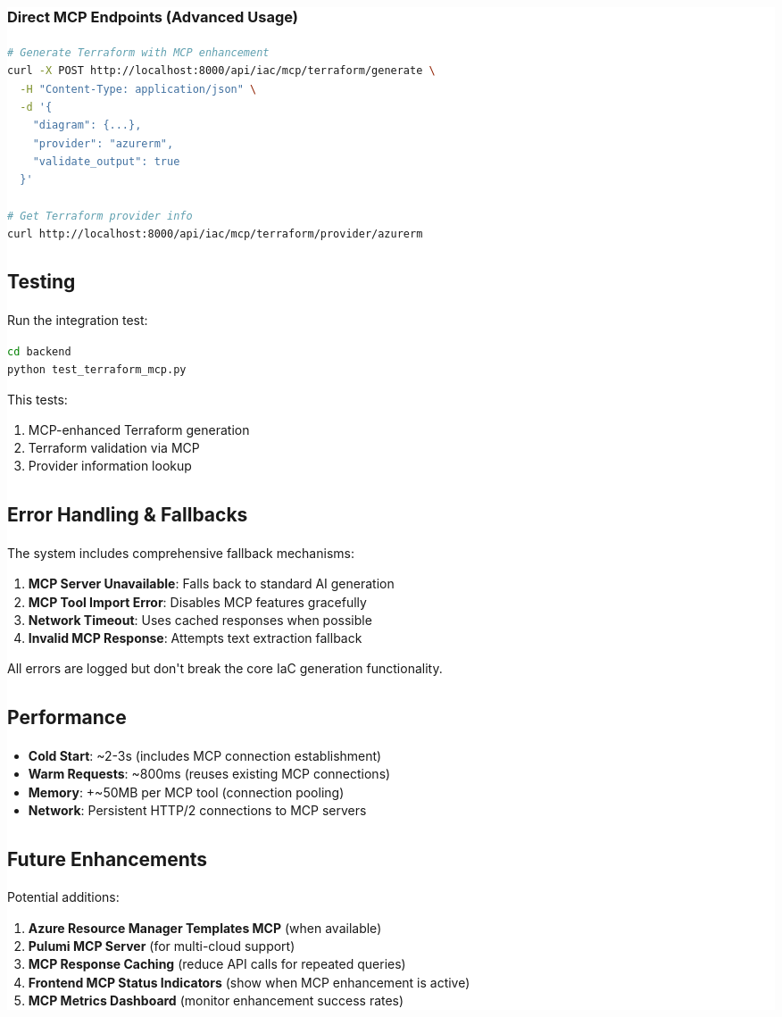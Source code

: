 ### Direct MCP Endpoints (Advanced Usage)
```bash
# Generate Terraform with MCP enhancement
curl -X POST http://localhost:8000/api/iac/mcp/terraform/generate \
  -H "Content-Type: application/json" \
  -d '{
    "diagram": {...},
    "provider": "azurerm",
    "validate_output": true
  }'

# Get Terraform provider info
curl http://localhost:8000/api/iac/mcp/terraform/provider/azurerm
```

## Testing

Run the integration test:
```bash
cd backend
python test_terraform_mcp.py
```

This tests:
1. MCP-enhanced Terraform generation
2. Terraform validation via MCP
3. Provider information lookup

## Error Handling & Fallbacks

The system includes comprehensive fallback mechanisms:

1. **MCP Server Unavailable**: Falls back to standard AI generation
2. **MCP Tool Import Error**: Disables MCP features gracefully  
3. **Network Timeout**: Uses cached responses when possible
4. **Invalid MCP Response**: Attempts text extraction fallback

All errors are logged but don't break the core IaC generation functionality.

## Performance

- **Cold Start**: ~2-3s (includes MCP connection establishment)
- **Warm Requests**: ~800ms (reuses existing MCP connections)
- **Memory**: +~50MB per MCP tool (connection pooling)
- **Network**: Persistent HTTP/2 connections to MCP servers

## Future Enhancements

Potential additions:
1. **Azure Resource Manager Templates MCP** (when available)
2. **Pulumi MCP Server** (for multi-cloud support)
3. **MCP Response Caching** (reduce API calls for repeated queries)
4. **Frontend MCP Status Indicators** (show when MCP enhancement is active)
5. **MCP Metrics Dashboard** (monitor enhancement success rates)
